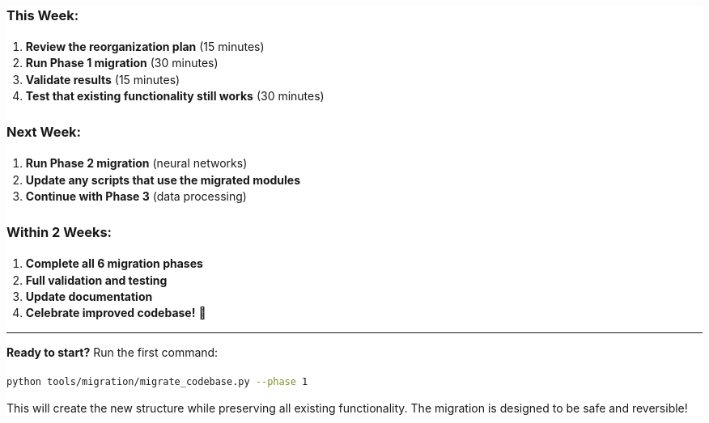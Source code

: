 ### This Week:
1. **Review the reorganization plan** (15 minutes)
2. **Run Phase 1 migration** (30 minutes)
3. **Validate results** (15 minutes)
4. **Test that existing functionality still works** (30 minutes)

### Next Week:
1. **Run Phase 2 migration** (neural networks)
2. **Update any scripts that use the migrated modules**
3. **Continue with Phase 3** (data processing)

### Within 2 Weeks:
1. **Complete all 6 migration phases**
2. **Full validation and testing**
3. **Update documentation**
4. **Celebrate improved codebase!** 🎉

---

**Ready to start?** Run the first command:
```bash
python tools/migration/migrate_codebase.py --phase 1
```

This will create the new structure while preserving all existing functionality. The migration is designed to be safe and reversible!
